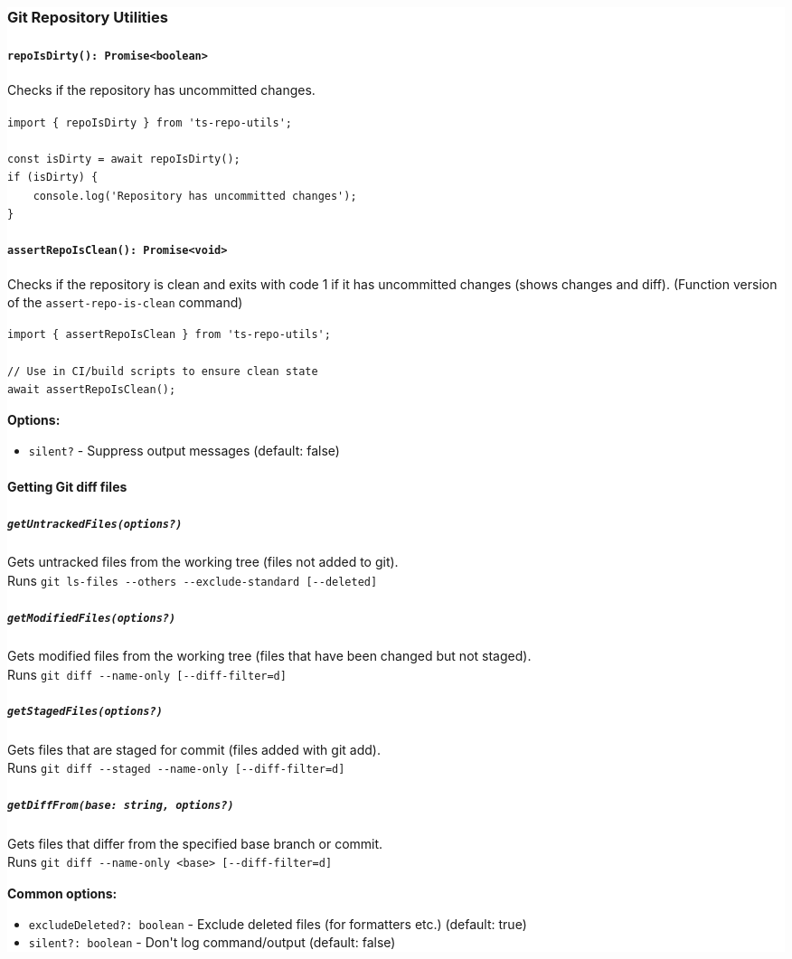 ### Git Repository Utilities

#### `repoIsDirty(): Promise<boolean>`

Checks if the repository has uncommitted changes.

```tsx
import { repoIsDirty } from 'ts-repo-utils';

const isDirty = await repoIsDirty();
if (isDirty) {
    console.log('Repository has uncommitted changes');
}
```

#### `assertRepoIsClean(): Promise<void>`

Checks if the repository is clean and exits with code 1 if it has uncommitted changes (shows changes and diff).
(Function version of the `assert-repo-is-clean` command)

```tsx
import { assertRepoIsClean } from 'ts-repo-utils';

// Use in CI/build scripts to ensure clean state
await assertRepoIsClean();
```

**Options:**

- `silent?` - Suppress output messages (default: false)

#### Getting Git diff files

##### `getUntrackedFiles(options?)`

Gets untracked files from the working tree (files not added to git).  
Runs `git ls-files --others --exclude-standard [--deleted]`

##### `getModifiedFiles(options?)`

Gets modified files from the working tree (files that have been changed but not staged).  
Runs `git diff --name-only [--diff-filter=d]`

##### `getStagedFiles(options?)`

Gets files that are staged for commit (files added with git add).  
Runs `git diff --staged --name-only [--diff-filter=d]`

##### `getDiffFrom(base: string, options?)`

Gets files that differ from the specified base branch or commit.  
Runs `git diff --name-only <base> [--diff-filter=d]`

**Common options:**

- `excludeDeleted?: boolean` - Exclude deleted files (for formatters etc.) (default: true)
- `silent?: boolean` - Don't log command/output (default: false)
